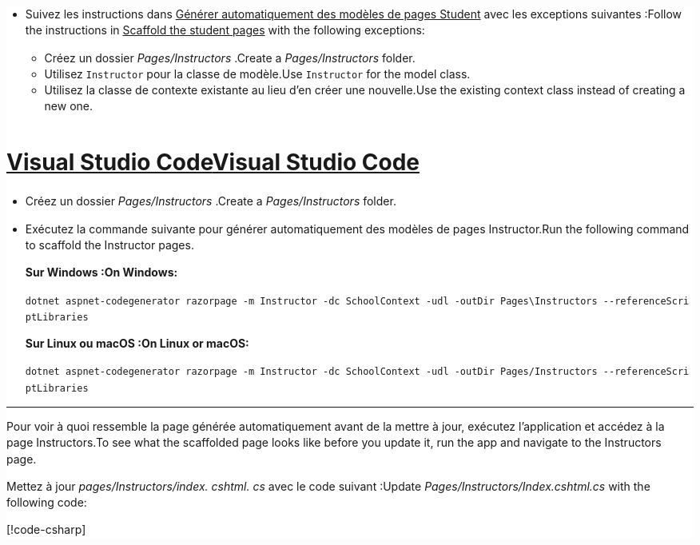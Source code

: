 * <span data-ttu-id="7f4f1-212">Suivez les instructions dans [Générer automatiquement des modèles de pages Student](xref:data/ef-rp/intro#scaffold-student-pages) avec les exceptions suivantes :</span><span class="sxs-lookup"><span data-stu-id="7f4f1-212">Follow the instructions in [Scaffold the student pages](xref:data/ef-rp/intro#scaffold-student-pages) with the following exceptions:</span></span>

  * <span data-ttu-id="7f4f1-213">Créez un dossier *Pages/Instructors* .</span><span class="sxs-lookup"><span data-stu-id="7f4f1-213">Create a *Pages/Instructors* folder.</span></span>
  * <span data-ttu-id="7f4f1-214">Utilisez `Instructor` pour la classe de modèle.</span><span class="sxs-lookup"><span data-stu-id="7f4f1-214">Use `Instructor` for the model class.</span></span>
  * <span data-ttu-id="7f4f1-215">Utilisez la classe de contexte existante au lieu d’en créer une nouvelle.</span><span class="sxs-lookup"><span data-stu-id="7f4f1-215">Use the existing context class instead of creating a new one.</span></span>

# <a name="visual-studio-code"></a>[<span data-ttu-id="7f4f1-216">Visual Studio Code</span><span class="sxs-lookup"><span data-stu-id="7f4f1-216">Visual Studio Code</span></span>](#tab/visual-studio-code)

* <span data-ttu-id="7f4f1-217">Créez un dossier *Pages/Instructors* .</span><span class="sxs-lookup"><span data-stu-id="7f4f1-217">Create a *Pages/Instructors* folder.</span></span>

* <span data-ttu-id="7f4f1-218">Exécutez la commande suivante pour générer automatiquement des modèles de pages Instructor.</span><span class="sxs-lookup"><span data-stu-id="7f4f1-218">Run the following command to scaffold the Instructor pages.</span></span>

  <span data-ttu-id="7f4f1-219">**Sur Windows :**</span><span class="sxs-lookup"><span data-stu-id="7f4f1-219">**On Windows:**</span></span>

  ```dotnetcli
  dotnet aspnet-codegenerator razorpage -m Instructor -dc SchoolContext -udl -outDir Pages\Instructors --referenceScriptLibraries
  ```

  <span data-ttu-id="7f4f1-220">**Sur Linux ou macOS :**</span><span class="sxs-lookup"><span data-stu-id="7f4f1-220">**On Linux or macOS:**</span></span>

  ```dotnetcli
  dotnet aspnet-codegenerator razorpage -m Instructor -dc SchoolContext -udl -outDir Pages/Instructors --referenceScriptLibraries
  ```

---

<span data-ttu-id="7f4f1-221">Pour voir à quoi ressemble la page générée automatiquement avant de la mettre à jour, exécutez l’application et accédez à la page Instructors.</span><span class="sxs-lookup"><span data-stu-id="7f4f1-221">To see what the scaffolded page looks like before you update it, run the app and navigate to the Instructors page.</span></span>

<span data-ttu-id="7f4f1-222">Mettez à jour *pages/Instructors/index. cshtml. cs* avec le code suivant :</span><span class="sxs-lookup"><span data-stu-id="7f4f1-222">Update *Pages/Instructors/Index.cshtml.cs* with the following code:</span></span>

[!code-csharp[](intro/samples/cu30snapshots/6-related/Pages/Instructors/Index1.cshtml.cs?name=snippet_all&highlight=2,19-53)]
